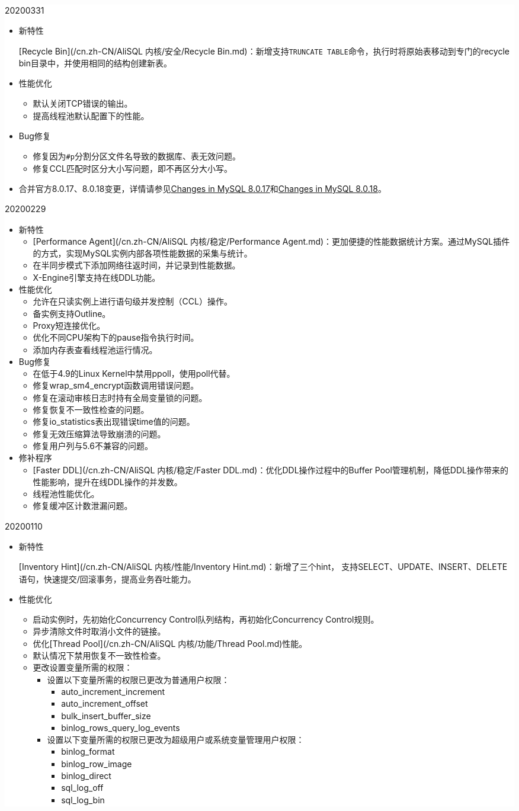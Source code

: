 20200331

-   新特性

    [Recycle Bin](/cn.zh-CN/AliSQL 内核/安全/Recycle Bin.md)：新增支持`TRUNCATE TABLE`命令，执行时将原始表移动到专门的recycle bin目录中，并使用相同的结构创建新表。

-   性能优化
    -   默认关闭TCP错误的输出。
    -   提高线程池默认配置下的性能。
-   Bug修复
    -   修复因为`#p`分割分区文件名导致的数据库、表无效问题。
    -   修复CCL匹配时区分大小写问题，即不再区分大小写。
-   合并官方8.0.17、8.0.18变更，详情请参见[Changes in MySQL 8.0.17](https://dev.mysql.com/doc/relnotes/mysql/8.0/en/news-8-0-17.html)和[Changes in MySQL 8.0.18](https://dev.mysql.com/doc/relnotes/mysql/8.0/en/news-8-0-18.html)。

20200229

-   新特性
    -   [Performance Agent](/cn.zh-CN/AliSQL 内核/稳定/Performance Agent.md)：更加便捷的性能数据统计方案。通过MySQL插件的方式，实现MySQL实例内部各项性能数据的采集与统计。
    -   在半同步模式下添加网络往返时间，并记录到性能数据。
    -   X-Engine引擎支持在线DDL功能。
-   性能优化
    -   允许在只读实例上进行语句级并发控制（CCL）操作。
    -   备实例支持Outline。
    -   Proxy短连接优化。
    -   优化不同CPU架构下的pause指令执行时间。
    -   添加内存表查看线程池运行情况。
-   Bug修复
    -   在低于4.9的Linux Kernel中禁用ppoll，使用poll代替。
    -   修复wrap\_sm4\_encrypt函数调用错误问题。
    -   修复在滚动审核日志时持有全局变量锁的问题。
    -   修复恢复不一致性检查的问题。
    -   修复io\_statistics表出现错误time值的问题。
    -   修复无效压缩算法导致崩溃的问题。
    -   修复用户列与5.6不兼容的问题。
-   修补程序
    -   [Faster DDL](/cn.zh-CN/AliSQL 内核/稳定/Faster DDL.md)：优化DDL操作过程中的Buffer Pool管理机制，降低DDL操作带来的性能影响，提升在线DDL操作的并发数。
    -   线程池性能优化。
    -   修复缓冲区计数泄漏问题。

20200110

-   新特性

    [Inventory Hint](/cn.zh-CN/AliSQL 内核/性能/Inventory Hint.md)：新增了三个hint， 支持SELECT、UPDATE、INSERT、DELETE 语句，快速提交/回滚事务，提高业务吞吐能力。

-   性能优化
    -   启动实例时，先初始化Concurrency Control队列结构，再初始化Concurrency Control规则。
    -   异步清除文件时取消小文件的链接。
    -   优化[Thread Pool](/cn.zh-CN/AliSQL 内核/功能/Thread Pool.md)性能。
    -   默认情况下禁用恢复不一致性检查。
    -   更改设置变量所需的权限：
        -   设置以下变量所需的权限已更改为普通用户权限：
            -   auto\_increment\_increment
            -   auto\_increment\_offset
            -   bulk\_insert\_buffer\_size
            -   binlog\_rows\_query\_log\_events
        -   设置以下变量所需的权限已更改为超级用户或系统变量管理用户权限：
            -   binlog\_format
            -   binlog\_row\_image
            -   binlog\_direct
            -   sql\_log\_off
            -   sql\_log\_bin